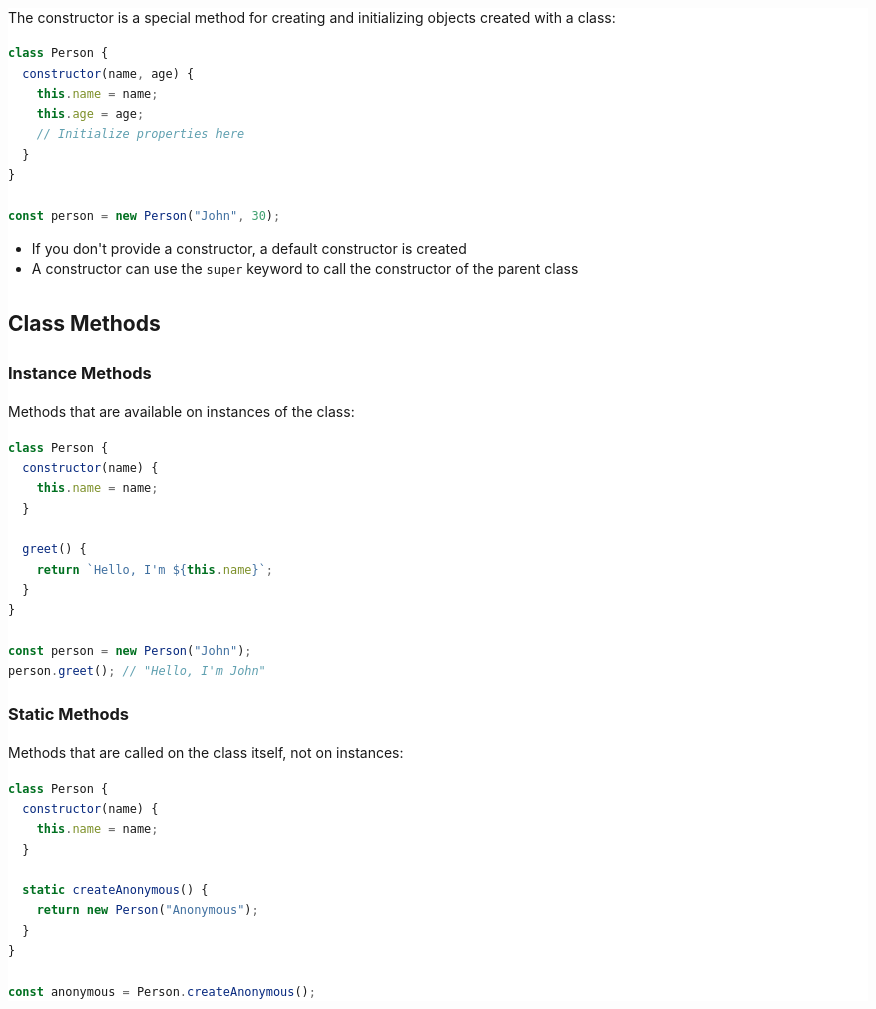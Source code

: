 The constructor is a special method for creating and initializing objects created with a class:

```javascript
class Person {
  constructor(name, age) {
    this.name = name;
    this.age = age;
    // Initialize properties here
  }
}

const person = new Person("John", 30);
```

- If you don't provide a constructor, a default constructor is created
- A constructor can use the `super` keyword to call the constructor of the parent class

## Class Methods

### Instance Methods

Methods that are available on instances of the class:

```javascript
class Person {
  constructor(name) {
    this.name = name;
  }

  greet() {
    return `Hello, I'm ${this.name}`;
  }
}

const person = new Person("John");
person.greet(); // "Hello, I'm John"
```

### Static Methods

Methods that are called on the class itself, not on instances:

```javascript
class Person {
  constructor(name) {
    this.name = name;
  }

  static createAnonymous() {
    return new Person("Anonymous");
  }
}

const anonymous = Person.createAnonymous();
```

